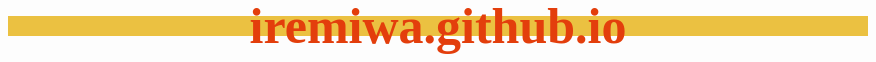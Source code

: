 # iremiwa.github.io
<!DOCTYPE html>
<html>
    <head>
        <meta charset="utf-8">
        <title>Project: Ire's World</title>
        <style>
        body{
            background-color:rgb(235, 193, 65);
            font-family:fantasy;
            font-size:20px;
            color:black;
            line-height:20px;
            
            
        }
            h1{
                text-align: center;
                font-size:50px;
                color:rgb(227, 62, 12);
                font-weight: bold;
            }
            h2{
               font-size:40px;
               color:rgb(166, 21, 55);
            }
            h3{
                font-size:25px;
                color:rgb(74, 50, 10);
            }
            #important {
                font-family:monospace;
                font-style:italic;
            
            }
        </style>
    </head>
    <body>
        
        <h1>Ire's World </h1>
        <p>Hi! Welcome to my world! Come along and I will give you a glimpse of my amazing self. I will be sharing my thoughts, career growth and other exciting things.<br>
        
        </p>

        <h3>Contents</h3>
        <ul>
            <a href="#aboutme"><li>About Me</li></a>
            <a href="#journey"><li>My Software Engineering Journey</li></a>
        </ul>
        
        <a name="aboutme">
        <h2>About Me</h2>
        <h6>Posted on 29th August, 2019</h6>
        